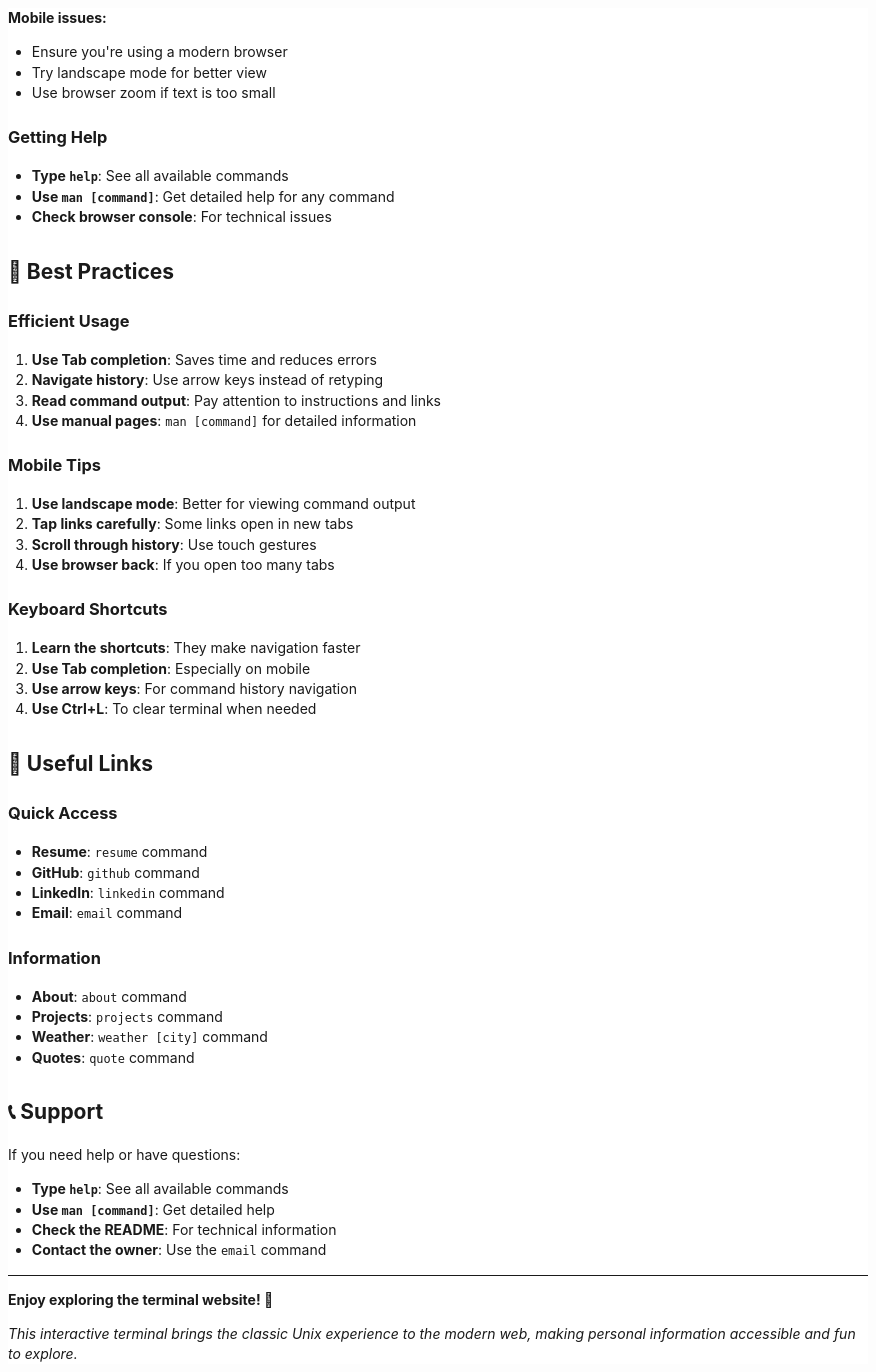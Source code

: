 **Mobile issues:**
- Ensure you're using a modern browser
- Try landscape mode for better view
- Use browser zoom if text is too small

### **Getting Help**
- **Type `help`**: See all available commands
- **Use `man [command]`**: Get detailed help for any command
- **Check browser console**: For technical issues

## 🎯 Best Practices

### **Efficient Usage**
1. **Use Tab completion**: Saves time and reduces errors
2. **Navigate history**: Use arrow keys instead of retyping
3. **Read command output**: Pay attention to instructions and links
4. **Use manual pages**: `man [command]` for detailed information

### **Mobile Tips**
1. **Use landscape mode**: Better for viewing command output
2. **Tap links carefully**: Some links open in new tabs
3. **Scroll through history**: Use touch gestures
4. **Use browser back**: If you open too many tabs

### **Keyboard Shortcuts**
1. **Learn the shortcuts**: They make navigation faster
2. **Use Tab completion**: Especially on mobile
3. **Use arrow keys**: For command history navigation
4. **Use Ctrl+L**: To clear terminal when needed

## 🔗 Useful Links

### **Quick Access**
- **Resume**: `resume` command
- **GitHub**: `github` command
- **LinkedIn**: `linkedin` command
- **Email**: `email` command

### **Information**
- **About**: `about` command
- **Projects**: `projects` command
- **Weather**: `weather [city]` command
- **Quotes**: `quote` command

## 📞 Support

If you need help or have questions:
- **Type `help`**: See all available commands
- **Use `man [command]`**: Get detailed help
- **Check the README**: For technical information
- **Contact the owner**: Use the `email` command

---

**Enjoy exploring the terminal website! 🚀**

*This interactive terminal brings the classic Unix experience to the modern web, making personal information accessible and fun to explore.* 
